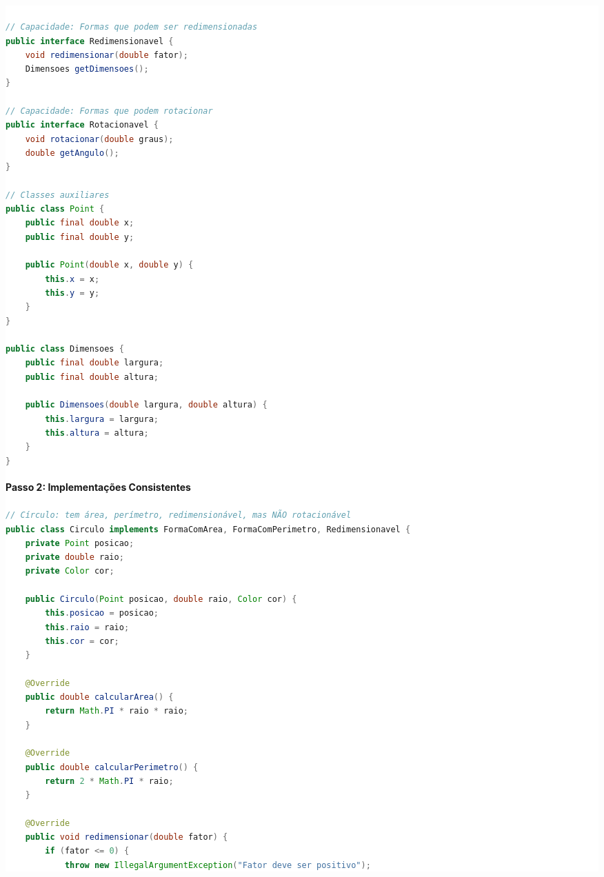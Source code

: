 ```java

// Capacidade: Formas que podem ser redimensionadas
public interface Redimensionavel {
    void redimensionar(double fator);
    Dimensoes getDimensoes();
}

// Capacidade: Formas que podem rotacionar
public interface Rotacionavel {
    void rotacionar(double graus);
    double getAngulo();
}

// Classes auxiliares
public class Point {
    public final double x;
    public final double y;
    
    public Point(double x, double y) {
        this.x = x;
        this.y = y;
    }
}

public class Dimensoes {
    public final double largura;
    public final double altura;
    
    public Dimensoes(double largura, double altura) {
        this.largura = largura;
        this.altura = altura;
    }
}
```

#### Passo 2: Implementações Consistentes

```java
// Círculo: tem área, perímetro, redimensionável, mas NÃO rotacionável
public class Circulo implements FormaComArea, FormaComPerimetro, Redimensionavel {
    private Point posicao;
    private double raio;
    private Color cor;
    
    public Circulo(Point posicao, double raio, Color cor) {
        this.posicao = posicao;
        this.raio = raio;
        this.cor = cor;
    }
    
    @Override
    public double calcularArea() {
        return Math.PI * raio * raio;
    }
    
    @Override
    public double calcularPerimetro() {
        return 2 * Math.PI * raio;
    }
    
    @Override
    public void redimensionar(double fator) {
        if (fator <= 0) {
            throw new IllegalArgumentException("Fator deve ser positivo");
```